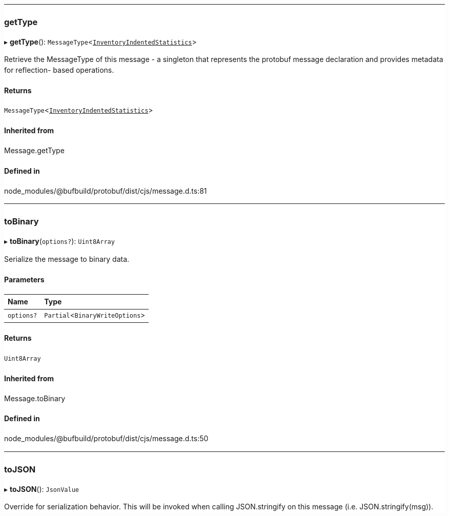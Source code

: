 ___

### getType

▸ **getType**(): `MessageType`\<[`InventoryIndentedStatistics`](InventoryIndentedStatistics.md)\>

Retrieve the MessageType of this message - a singleton that represents
the protobuf message declaration and provides metadata for reflection-
based operations.

#### Returns

`MessageType`\<[`InventoryIndentedStatistics`](InventoryIndentedStatistics.md)\>

#### Inherited from

Message.getType

#### Defined in

node_modules/@bufbuild/protobuf/dist/cjs/message.d.ts:81

___

### toBinary

▸ **toBinary**(`options?`): `Uint8Array`

Serialize the message to binary data.

#### Parameters

| Name | Type |
| :------ | :------ |
| `options?` | `Partial`\<`BinaryWriteOptions`\> |

#### Returns

`Uint8Array`

#### Inherited from

Message.toBinary

#### Defined in

node_modules/@bufbuild/protobuf/dist/cjs/message.d.ts:50

___

### toJSON

▸ **toJSON**(): `JsonValue`

Override for serialization behavior. This will be invoked when calling
JSON.stringify on this message (i.e. JSON.stringify(msg)).
